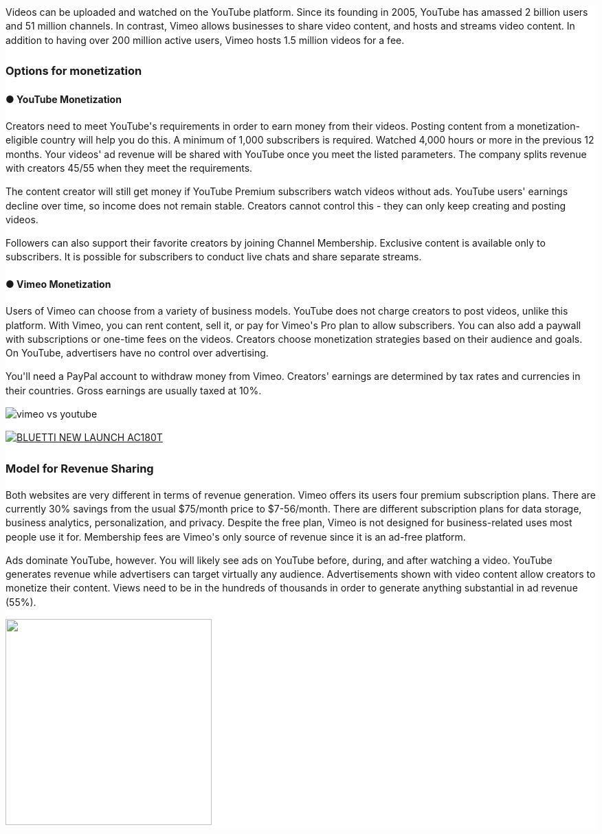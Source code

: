 Videos can be uploaded and watched on the YouTube platform. Since its founding in 2005, YouTube has amassed 2 billion users and 51 million channels. In contrast, Vimeo allows businesses to share video content, and hosts and streams video content. In addition to having over 200 million active users, Vimeo hosts 1.5 million videos for a fee.

### Options for monetization

#### ● YouTube Monetization

Creators need to meet YouTube's requirements in order to earn money from their videos. Posting content from a monetization-eligible country will help you do this. A minimum of 1,000 subscribers is required. Watched 4,000 hours or more in the previous 12 months. Your videos' ad revenue will be shared with YouTube once you meet the listed parameters. The company splits revenue with creators 45/55 when they meet the requirements.

The content creator will still get money if YouTube Premium subscribers watch videos without ads. YouTube users' earnings decline over time, so income does not remain stable. Creators cannot control this - they can only keep creating and posting videos.

Followers can also support their favorite creators by joining Channel Membership. Exclusive content is available only to subscribers. It is possible for subscribers to conduct live chats and share separate streams.

#### ● Vimeo Monetization

Users of Vimeo can choose from a variety of business models. YouTube does not charge creators to post videos, unlike this platform. With Vimeo, you can rent content, sell it, or pay for Vimeo's Pro plan to allow subscribers. You can also add a paywall with subscriptions or one-time fees on the videos. Creators choose monetization strategies based on their audience and goals. On YouTube, advertisers have no control over advertising.

You'll need a PayPal account to withdraw money from Vimeo. Creators' earnings are determined by tax rates and currencies in their countries. Gross earnings are usually taxed at 10%.

![vimeo vs youtube](https://images.wondershare.com/filmora/article-images/2023/how-to-make-money-on-vimeo-your-ultimate-guide-to-vimeo-monetization-6.jpg)


<a href="https://bluettide.pxf.io/c/5597632/2042332/17092" target="_top" id="2042332"><img src="//a.impactradius-go.com/display-ad/17092-2042332" border="0" alt="BLUETTI NEW LAUNCH AC180T" width="960" height="900"/></a><img height="0" width="0" src="https://imp.pxf.io/i/5597632/2042332/17092" style="position:absolute;visibility:hidden;" border="0" />

### Model for Revenue Sharing

Both websites are very different in terms of revenue generation. Vimeo offers its users four premium subscription plans. There are currently 30% savings from the usual $75/month price to $7-56/month. There are different subscription plans for data storage, business analytics, personalization, and privacy. Despite the free plan, Vimeo is not designed for business-related uses most people use it for. Membership fees are Vimeo's only source of revenue since it is an ad-free platform.

Ads dominate YouTube, however. You will likely see ads on YouTube before, during, and after watching a video. YouTube generates revenue while advertisers can target virtually any audience. Advertisements shown with video content allow creators to monetize their content. Views need to be in the hundreds of thousands in order to generate anything substantial in ad revenue (55%).


<a href="https://natural-cycles.sjv.io/c/5597632/2072199/17885" target="_top" id="2072199"><img src="//a.impactradius-go.com/display-ad/17885-2072199" border="0" alt="" width="300" height="300"/></a><img height="0" width="0" src="https://imp.pxf.io/i/5597632/2072199/17885" style="position:absolute;visibility:hidden;" border="0" />
